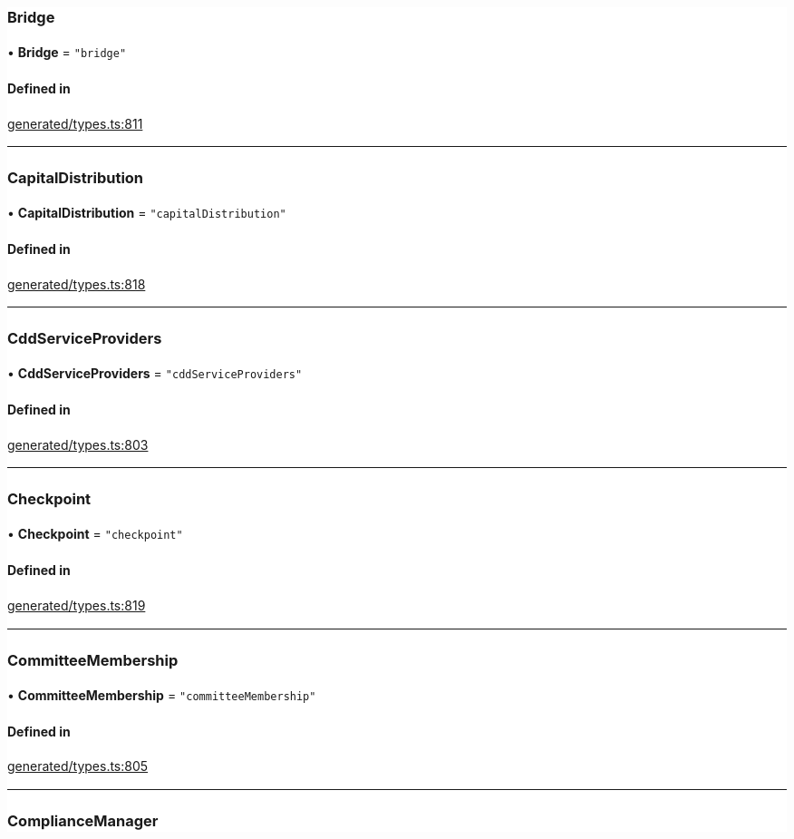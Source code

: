 ### Bridge

• **Bridge** = ``"bridge"``

#### Defined in

[generated/types.ts:811](https://github.com/PolymeshAssociation/polymesh-sdk/blob/968f8d70c/src/generated/types.ts#L811)

___

### CapitalDistribution

• **CapitalDistribution** = ``"capitalDistribution"``

#### Defined in

[generated/types.ts:818](https://github.com/PolymeshAssociation/polymesh-sdk/blob/968f8d70c/src/generated/types.ts#L818)

___

### CddServiceProviders

• **CddServiceProviders** = ``"cddServiceProviders"``

#### Defined in

[generated/types.ts:803](https://github.com/PolymeshAssociation/polymesh-sdk/blob/968f8d70c/src/generated/types.ts#L803)

___

### Checkpoint

• **Checkpoint** = ``"checkpoint"``

#### Defined in

[generated/types.ts:819](https://github.com/PolymeshAssociation/polymesh-sdk/blob/968f8d70c/src/generated/types.ts#L819)

___

### CommitteeMembership

• **CommitteeMembership** = ``"committeeMembership"``

#### Defined in

[generated/types.ts:805](https://github.com/PolymeshAssociation/polymesh-sdk/blob/968f8d70c/src/generated/types.ts#L805)

___

### ComplianceManager
